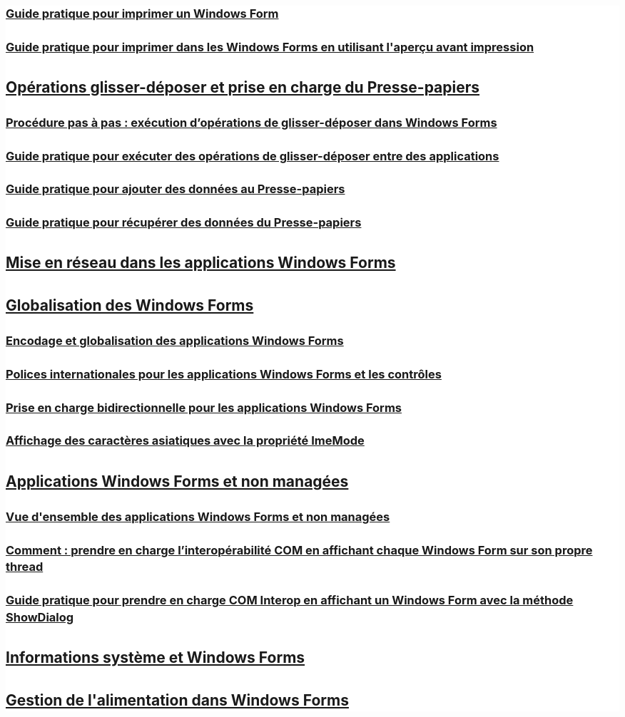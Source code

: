 ### [Guide pratique pour imprimer un Windows Form](how-to-print-a-windows-form.md)
### [Guide pratique pour imprimer dans les Windows Forms en utilisant l'aperçu avant impression](how-to-print-in-windows-forms-using-print-preview.md)
## [Opérations glisser-déposer et prise en charge du Presse-papiers](drag-and-drop-operations-and-clipboard-support.md)
### [Procédure pas à pas : exécution d’opérations de glisser-déposer dans Windows Forms](walkthrough-performing-a-drag-and-drop-operation-in-windows-forms.md)
### [Guide pratique pour exécuter des opérations de glisser-déposer entre des applications](how-to-perform-drag-and-drop-operations-between-applications.md)
### [Guide pratique pour ajouter des données au Presse-papiers](how-to-add-data-to-the-clipboard.md)
### [Guide pratique pour récupérer des données du Presse-papiers](how-to-retrieve-data-from-the-clipboard.md)
## [Mise en réseau dans les applications Windows Forms](networking-in-windows-forms-applications.md)
## [Globalisation des Windows Forms](globalizing-windows-forms.md)
### [Encodage et globalisation des applications Windows Forms](encoding-and-windows-forms-globalization.md)
### [Polices internationales pour les applications Windows Forms et les contrôles](international-fonts-in-windows-forms-and-controls.md)
### [Prise en charge bidirectionnelle pour les applications Windows Forms](bi-directional-support-for-windows-forms-applications.md)
### [Affichage des caractères asiatiques avec la propriété ImeMode](display-of-asian-characters-with-the-imemode-property.md)
## [Applications Windows Forms et non managées](windows-forms-and-unmanaged-applications.md)
### [Vue d'ensemble des applications Windows Forms et non managées](windows-forms-and-unmanaged-applications-overview.md)
### [Comment : prendre en charge l’interopérabilité COM en affichant chaque Windows Form sur son propre thread](how-to-support-com-interop-by-displaying-each-windows-form-on-its-own-thread.md)
### [Guide pratique pour prendre en charge COM Interop en affichant un Windows Form avec la méthode ShowDialog](com-interop-by-displaying-a-windows-form-shadow.md)
## [Informations système et Windows Forms](system-information-and-windows-forms.md)
## [Gestion de l'alimentation dans Windows Forms](power-management-in-windows-forms.md)